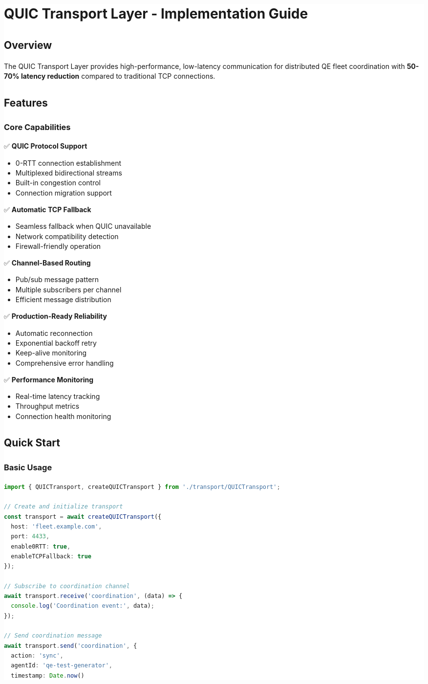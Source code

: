 # QUIC Transport Layer - Implementation Guide

## Overview

The QUIC Transport Layer provides high-performance, low-latency communication for distributed QE fleet coordination with **50-70% latency reduction** compared to traditional TCP connections.

## Features

### Core Capabilities

✅ **QUIC Protocol Support**
- 0-RTT connection establishment
- Multiplexed bidirectional streams
- Built-in congestion control
- Connection migration support

✅ **Automatic TCP Fallback**
- Seamless fallback when QUIC unavailable
- Network compatibility detection
- Firewall-friendly operation

✅ **Channel-Based Routing**
- Pub/sub message pattern
- Multiple subscribers per channel
- Efficient message distribution

✅ **Production-Ready Reliability**
- Automatic reconnection
- Exponential backoff retry
- Keep-alive monitoring
- Comprehensive error handling

✅ **Performance Monitoring**
- Real-time latency tracking
- Throughput metrics
- Connection health monitoring

## Quick Start

### Basic Usage

```typescript
import { QUICTransport, createQUICTransport } from './transport/QUICTransport';

// Create and initialize transport
const transport = await createQUICTransport({
  host: 'fleet.example.com',
  port: 4433,
  enable0RTT: true,
  enableTCPFallback: true
});

// Subscribe to coordination channel
await transport.receive('coordination', (data) => {
  console.log('Coordination event:', data);
});

// Send coordination message
await transport.send('coordination', {
  action: 'sync',
  agentId: 'qe-test-generator',
  timestamp: Date.now()
```